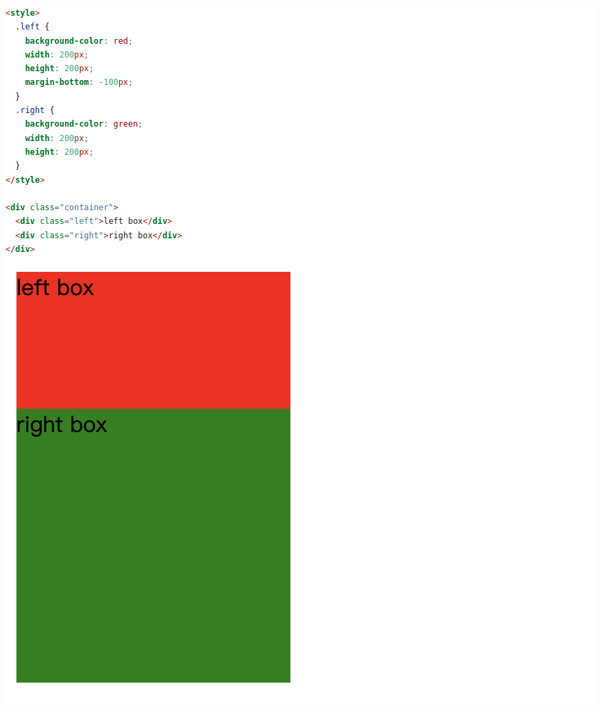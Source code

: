 ```html
<style>
  .left {
    background-color: red;
    width: 200px;
    height: 200px;
    margin-bottom: -100px;
  }
  .right {
    background-color: green;
    width: 200px;
    height: 200px;
  }
</style>

<div class="container">
  <div class="left">left box</div>
  <div class="right">right box</div>
</div>
```

![margin-bottom为负值](./images/browser/margin_bottom_negative.png)
